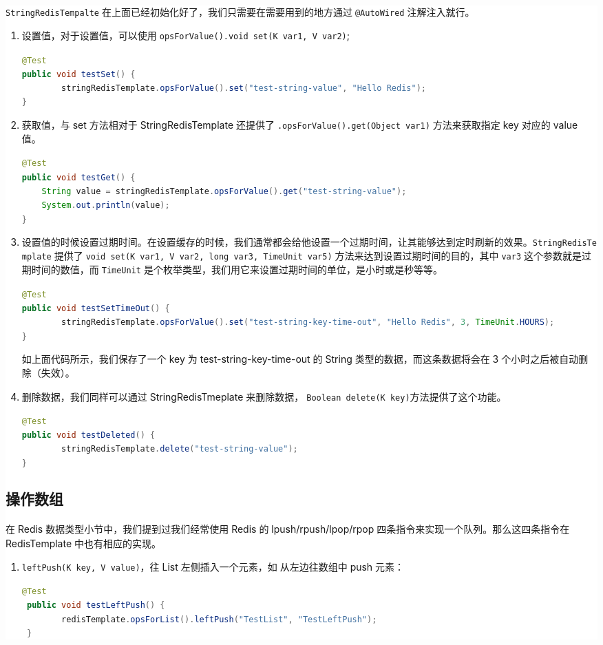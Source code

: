 `StringRedisTempalte` 在上面已经初始化好了，我们只需要在需要用到的地方通过 `@AutoWired` 注解注入就行。

1. 设置值，对于设置值，可以使用 `opsForValue().void set(K var1, V var2)`;

   ```java
   @Test
   public void testSet() {
           stringRedisTemplate.opsForValue().set("test-string-value", "Hello Redis");
   }
   ```

2. 获取值，与 set 方法相对于 StringRedisTemplate 还提供了 `.opsForValue().get(Object var1)` 方法来获取指定 key 对应的 value 值。

   ```java
   @Test
   public void testGet() {
       String value = stringRedisTemplate.opsForValue().get("test-string-value");
       System.out.println(value);
   }
   ```

3. 设置值的时候设置过期时间。在设置缓存的时候，我们通常都会给他设置一个过期时间，让其能够达到定时刷新的效果。`StringRedisTemplate` 提供了 `void set(K var1, V var2, long var3, TimeUnit var5)` 方法来达到设置过期时间的目的，其中 `var3` 这个参数就是过期时间的数值，而 `TimeUnit` 是个枚举类型，我们用它来设置过期时间的单位，是小时或是秒等等。

   ```java
   @Test
   public void testSetTimeOut() {
           stringRedisTemplate.opsForValue().set("test-string-key-time-out", "Hello Redis", 3, TimeUnit.HOURS);
   }
   ```

   如上面代码所示，我们保存了一个 key 为 test-string-key-time-out 的 String 类型的数据，而这条数据将会在 3 个小时之后被自动删除（失效）。

4. 删除数据，我们同样可以通过 StringRedisTmeplate 来删除数据， `Boolean delete(K key)`方法提供了这个功能。

   ```java
   @Test
   public void testDeleted() {
           stringRedisTemplate.delete("test-string-value");
   }
   ```



## 操作数组

在 Redis 数据类型小节中，我们提到过我们经常使用 Redis 的 lpush/rpush/lpop/rpop 四条指令来实现一个队列。那么这四条指令在 RedisTemplate 中也有相应的实现。

1. `leftPush(K key, V value)`，往 List 左侧插入一个元素，如 从左边往数组中 push 元素：

   ```java
   @Test
    public void testLeftPush() {
           redisTemplate.opsForList().leftPush("TestList", "TestLeftPush");
    }
   ```

